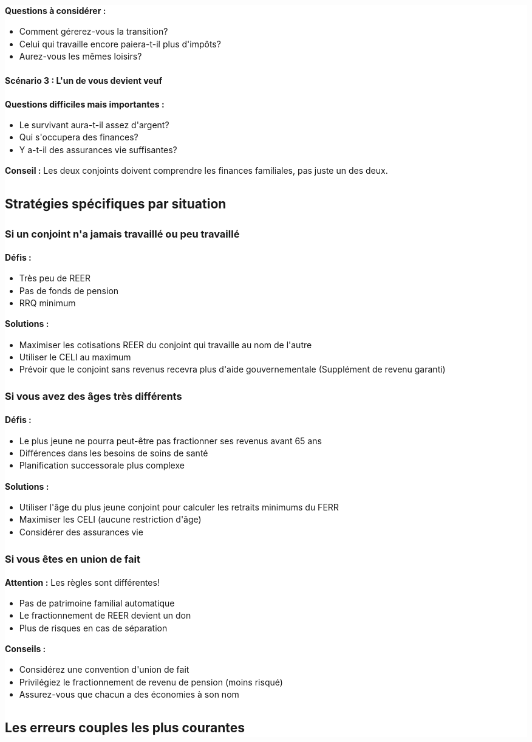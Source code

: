 **Questions à considérer :**
- Comment gérerez-vous la transition?
- Celui qui travaille encore paiera-t-il plus d'impôts?
- Aurez-vous les mêmes loisirs?

#### Scénario 3 : L'un de vous devient veuf

**Questions difficiles mais importantes :**
- Le survivant aura-t-il assez d'argent?
- Qui s'occupera des finances?
- Y a-t-il des assurances vie suffisantes?

**Conseil :** Les deux conjoints doivent comprendre les finances familiales, pas juste un des deux.

## Stratégies spécifiques par situation

### Si un conjoint n'a jamais travaillé ou peu travaillé

**Défis :**
- Très peu de REER
- Pas de fonds de pension
- RRQ minimum

**Solutions :**
- Maximiser les cotisations REER du conjoint qui travaille au nom de l'autre
- Utiliser le CELI au maximum
- Prévoir que le conjoint sans revenus recevra plus d'aide gouvernementale (Supplément de revenu garanti)

### Si vous avez des âges très différents

**Défis :**
- Le plus jeune ne pourra peut-être pas fractionner ses revenus avant 65 ans
- Différences dans les besoins de soins de santé
- Planification successorale plus complexe

**Solutions :**
- Utiliser l'âge du plus jeune conjoint pour calculer les retraits minimums du FERR
- Maximiser les CELI (aucune restriction d'âge)
- Considérer des assurances vie

### Si vous êtes en union de fait

**Attention :** Les règles sont différentes!
- Pas de patrimoine familial automatique
- Le fractionnement de REER devient un don
- Plus de risques en cas de séparation

**Conseils :**
- Considérez une convention d'union de fait
- Privilégiez le fractionnement de revenu de pension (moins risqué)
- Assurez-vous que chacun a des économies à son nom

## Les erreurs couples les plus courantes
